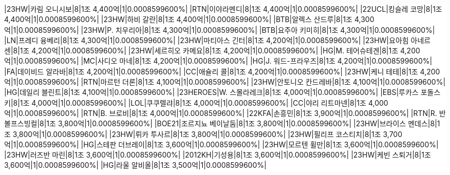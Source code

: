|23HW|카림 오니시보|8|1조 4,400억|1|0.0008599600%|
|RTN|이야라멘디|8|1조 4,400억|1|0.0008599600%|
|22UCL|킹슬레 코망|8|1조 4,400억|1|0.0008599600%|
|23HW|하비 갈란|8|1조 4,400억|1|0.0008599600%|
|BTB|알렉스 산드루|8|1조 4,300억|1|0.0008599600%|
|23HW|P. 치우리아|8|1조 4,300억|1|0.0008599600%|
|BTB|요주아 키미히|8|1조 4,300억|1|0.0008599600%|
|LN|프레디 융베리|8|1조 4,300억|1|0.0008599600%|
|23HW|마티아스 긴터|8|1조 4,200억|1|0.0008599600%|
|23HW|요아힘 아네르센|8|1조 4,200억|1|0.0008599600%|
|23HW|세르히오 카메요|8|1조 4,200억|1|0.0008599600%|
|HG|M. 테어슈테겐|8|1조 4,200억|1|0.0008599600%|
|MC|사디오 마네|8|1조 4,200억|1|0.0008599600%|
|HG|J. 워드-프라우즈|8|1조 4,200억|1|0.0008599600%|
|FA|데이비드 알라바|8|1조 4,200억|1|0.0008599600%|
|CC|애슐리 콜|8|1조 4,200억|1|0.0008599600%|
|23HW|케니 테테|8|1조 4,200억|1|0.0008599600%|
|RTN|마르턴 더론|8|1조 4,100억|1|0.0008599600%|
|23HW|안토니오 칸드레바|8|1조 4,100억|1|0.0008599600%|
|HG|데일리 블린트|8|1조 4,100억|1|0.0008599600%|
|23HEROES|W. 스몰라레크|8|1조 4,000억|1|0.0008599600%|
|EBS|루카스 포돌스키|8|1조 4,000억|1|0.0008599600%|
|LOL|쿠쿠렐랴|8|1조 4,000억|1|0.0008599600%|
|CC|야리 리트마넨|8|1조 4,000억|1|0.0008599600%|
|RTN|B. 브로비|8|1조 4,000억|1|0.0008599600%|
|22KFA|손흥민|8|1조 3,900억|1|0.0008599600%|
|RTN|R. 반볼프스빙컬|8|1조 3,800억|1|0.0008599600%|
|BOE21|조르지뇨 베이날둠|8|1조 3,800억|1|0.0008599600%|
|23HW|브라이스 멘데스|8|1조 3,800억|1|0.0008599600%|
|23HW|뤼카 투사르|8|1조 3,800억|1|0.0008599600%|
|23HW|필리프 코스티치|8|1조 3,700억|1|0.0008599600%|
|HG|스테판 더브레이|8|1조 3,600억|1|0.0008599600%|
|23HW|모르텐 휠만|8|1조 3,600억|1|0.0008599600%|
|23HW|러즈반 마린|8|1조 3,600억|1|0.0008599600%|
|2012KH|기성용|8|1조 3,600억|1|0.0008599600%|
|23HW|케빈 스퇴거|8|1조 3,600억|1|0.0008599600%|
|HG|라울 알비올|8|1조 3,500억|1|0.0008599600%|